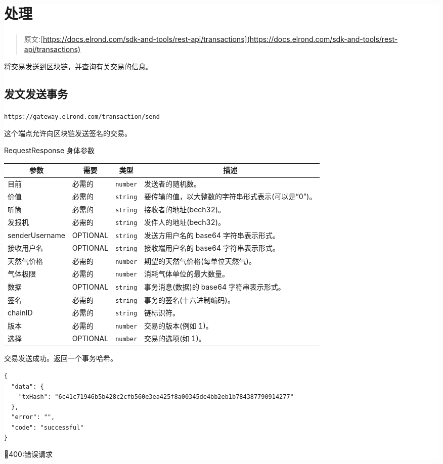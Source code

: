 # 处理

> 原文:[https://docs.elrond.com/sdk-and-tools/rest-api/transactions](https://docs.elrond.com/sdk-and-tools/rest-api/transactions)

 将交易发送到区块链，并查询有关交易的信息。

## 发文发送事务

`https://gateway.elrond.com/transaction/send`

这个端点允许向区块链发送签名的交易。

RequestResponse 身体参数

| 参数 | 需要 | 类型 | 描述 |
| --- | --- | --- | --- |
| 目前 | 必需的 | `number` | 发送者的随机数。 |
| 价值 | 必需的 | `string` | 要传输的值，以大整数的字符串形式表示(可以是“0”)。 |
| 听筒 | 必需的 | `string` | 接收者的地址(bech32)。 |
| 发报机 | 必需的 | `string` | 发件人的地址(bech32)。 |
| senderUsername | OPTIONAL | `string` | 发送方用户名的 base64 字符串表示形式。 |
| 接收用户名 | OPTIONAL | `string` | 接收端用户名的 base64 字符串表示形式。 |
| 天然气价格 | 必需的 | `number` | 期望的天然气价格(每单位天然气)。 |
| 气体极限 | 必需的 | `number` | 消耗气体单位的最大数量。 |
| 数据 | OPTIONAL | `string` | 事务消息(数据)的 base64 字符串表示形式。 |
| 签名 | 必需的 | `string` | 事务的签名(十六进制编码)。 |
| chainID | 必需的 | `string` | 链标识符。 |
| 版本 | 必需的 | `number` | 交易的版本(例如 1)。 |
| 选择 | OPTIONAL | `number` | 交易的选项(如 1)。 |  🟢 200:好的

交易发送成功。返回一个事务哈希。

```
{
  "data": {
    "txHash": "6c41c71946b5b428c2cfb560e3ea425f8a00345de4bb2eb1b784387790914277"
  },
  "error": "",
  "code": "successful"
} 
```

🔴400:错误请求
